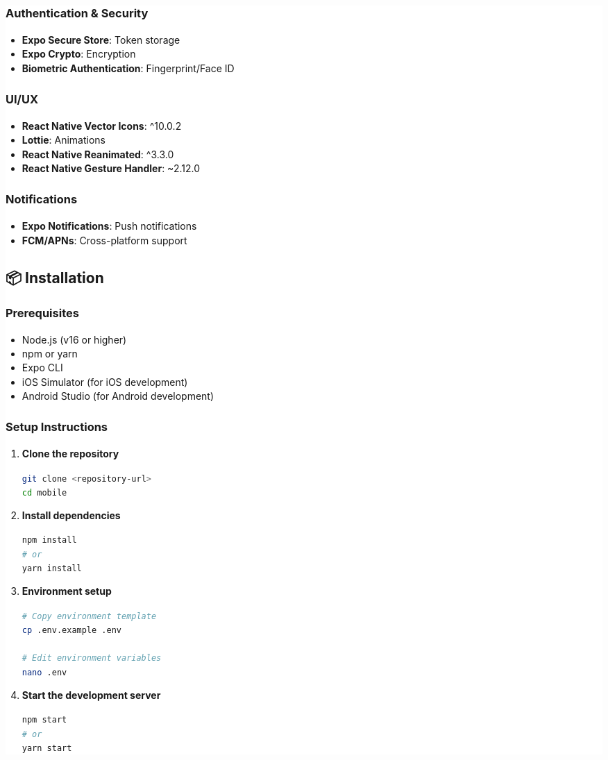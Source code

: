 ### Authentication & Security
- **Expo Secure Store**: Token storage
- **Expo Crypto**: Encryption
- **Biometric Authentication**: Fingerprint/Face ID

### UI/UX
- **React Native Vector Icons**: ^10.0.2
- **Lottie**: Animations
- **React Native Reanimated**: ^3.3.0
- **React Native Gesture Handler**: ~2.12.0

### Notifications
- **Expo Notifications**: Push notifications
- **FCM/APNs**: Cross-platform support

## 📦 Installation

### Prerequisites
- Node.js (v16 or higher)
- npm or yarn
- Expo CLI
- iOS Simulator (for iOS development)
- Android Studio (for Android development)

### Setup Instructions

1. **Clone the repository**
   ```bash
   git clone <repository-url>
   cd mobile
   ```

2. **Install dependencies**
   ```bash
   npm install
   # or
   yarn install
   ```

3. **Environment setup**
   ```bash
   # Copy environment template
   cp .env.example .env
   
   # Edit environment variables
   nano .env
   ```

4. **Start the development server**
   ```bash
   npm start
   # or
   yarn start
   ```
